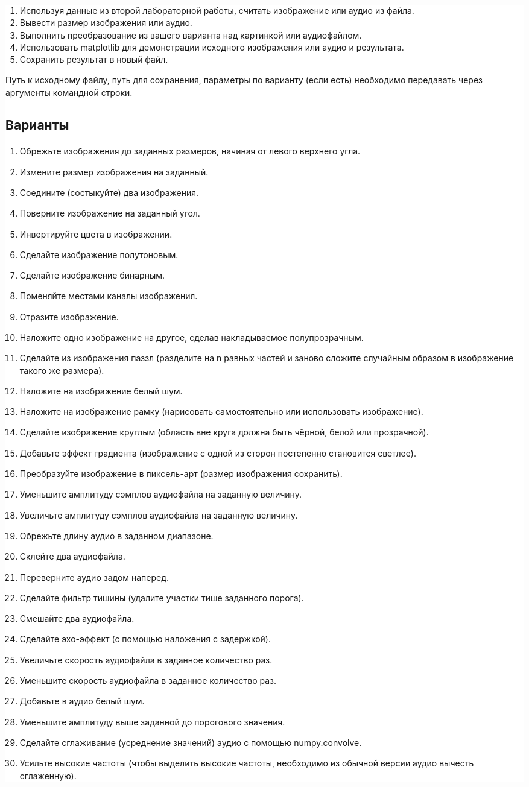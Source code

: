1. Используя данные из второй лабораторной работы, считать изображение или аудио из файла.
1. Вывести размер изображения или аудио.
1. Выполнить преобразование из вашего варианта над картинкой или аудиофайлом. 
1. Использовать matplotlib для демонстрации исходного изображения или аудио и результата.
1. Сохранить результат в новый файл.

Путь к исходному файлу, путь для сохранения, параметры по варианту (если есть) необходимо передавать через аргументы командной строки.

## Варианты

1. Обрежьте изображения до заданных размеров, начиная от левого верхнего угла.
1. Измените размер изображения на заданный.
1. Соедините (состыкуйте) два изображения.
1. Поверните изображение на заданный угол.
1. Инвертируйте цвета в изображении.
1. Сделайте изображение полутоновым.
1. Сделайте изображение бинарным.
1. Поменяйте местами каналы изображения.
1. Отразите изображение.
1. Наложите одно изображение на другое, сделав накладываемое полупрозрачным.
1. Сделайте из изображения паззл (разделите на n равных частей и заново сложите случайным образом в изображение такого же размера).
1. Наложите на изображение белый шум.
1. Наложите на изображение рамку (нарисовать самостоятельно или использовать изображение).
1. Сделайте изображение круглым (область вне круга должна быть чёрной, белой или прозрачной).
1. Добавьте эффект градиента (изображение с одной из сторон постепенно становится светлее).
1. Преобразуйте изображение в пиксель-арт (размер изображения сохранить).


1. Уменьшите амплитуду сэмплов аудиофайла на заданную величину.
1. Увеличьте амплитуду сэмплов аудиофайла на заданную величину.
1. Обрежьте длину аудио в заданном диапазоне.
1. Склейте два аудиофайла.
1. Переверните аудио задом наперед.
1. Сделайте фильтр тишины (удалите участки тише заданного порога).
1. Смешайте два аудиофайла.
1. Сделайте эхо-эффект (с помощью наложения с задержкой).
1. Увеличьте скорость аудиофайла в заданное количество раз.
1. Уменьшите скорость аудиофайла в заданное количество раз.
1. Добавьте в аудио белый шум.
1. Уменьшите амплитуду выше заданной до порогового значения.
1. Сделайте сглаживание (усреднение значений) аудио с помощью numpy.convolve.
1. Усильте высокие частоты (чтобы выделить высокие частоты, необходимо из обычной версии аудио вычесть сглаженную).